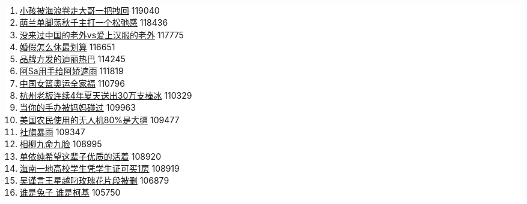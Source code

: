 1. [小孩被海浪卷走大哥一把拽回](https://s.weibo.com/weibo?q=%23%E5%B0%8F%E5%AD%A9%E8%A2%AB%E6%B5%B7%E6%B5%AA%E5%8D%B7%E8%B5%B0%E5%A4%A7%E5%93%A5%E4%B8%80%E6%8A%8A%E6%8B%BD%E5%9B%9E%23&t=31&band_rank=23&Refer=top) 119040
1. [萌兰单脚荡秋千主打一个松弛感](https://s.weibo.com/weibo?q=%23%E8%90%8C%E5%85%B0%E5%8D%95%E8%84%9A%E8%8D%A1%E7%A7%8B%E5%8D%83%E4%B8%BB%E6%89%93%E4%B8%80%E4%B8%AA%E6%9D%BE%E5%BC%9B%E6%84%9F%23&t=31&band_rank=10&Refer=top) 118436
1. [没来过中国的老外vs爱上汉服的老外](https://s.weibo.com/weibo?q=%23%E6%B2%A1%E6%9D%A5%E8%BF%87%E4%B8%AD%E5%9B%BD%E7%9A%84%E8%80%81%E5%A4%96vs%E7%88%B1%E4%B8%8A%E6%B1%89%E6%9C%8D%E7%9A%84%E8%80%81%E5%A4%96%23&t=31&band_rank=48&Refer=top) 117775
1. [婚假怎么休最划算](https://s.weibo.com/weibo?q=%23%E5%A9%9A%E5%81%87%E6%80%8E%E4%B9%88%E4%BC%91%E6%9C%80%E5%88%92%E7%AE%97%23&t=31&band_rank=34&Refer=top) 116651
1. [品牌方发的迪丽热巴](https://s.weibo.com/weibo?q=%23%E5%93%81%E7%89%8C%E6%96%B9%E5%8F%91%E7%9A%84%E8%BF%AA%E4%B8%BD%E7%83%AD%E5%B7%B4%23&t=31&band_rank=38&Refer=top) 114245
1. [阿Sa用手给阿娇遮雨](https://s.weibo.com/weibo?q=%23%E9%98%BFSa%E7%94%A8%E6%89%8B%E7%BB%99%E9%98%BF%E5%A8%87%E9%81%AE%E9%9B%A8%23&t=31&band_rank=43&Refer=top) 111819
1. [中国女篮奥运全家福](https://s.weibo.com/weibo?q=%23%E4%B8%AD%E5%9B%BD%E5%A5%B3%E7%AF%AE%E5%A5%A5%E8%BF%90%E5%85%A8%E5%AE%B6%E7%A6%8F%23&t=31&band_rank=50&Refer=top) 110796
1. [杭州老板连续4年夏天送出30万支棒冰](https://s.weibo.com/weibo?q=%23%E6%9D%AD%E5%B7%9E%E8%80%81%E6%9D%BF%E8%BF%9E%E7%BB%AD4%E5%B9%B4%E5%A4%8F%E5%A4%A9%E9%80%81%E5%87%BA30%E4%B8%87%E6%94%AF%E6%A3%92%E5%86%B0%23&t=31&band_rank=10&Refer=top) 110329
1. [当你的手办被妈妈碰过](https://s.weibo.com/weibo?q=%E5%BD%93%E4%BD%A0%E7%9A%84%E6%89%8B%E5%8A%9E%E8%A2%AB%E5%A6%88%E5%A6%88%E7%A2%B0%E8%BF%87&t=31&band_rank=18&Refer=top) 109963
1. [美国农民使用的无人机80%是大疆](https://s.weibo.com/weibo?q=%23%E7%BE%8E%E5%9B%BD%E5%86%9C%E6%B0%91%E4%BD%BF%E7%94%A8%E7%9A%84%E6%97%A0%E4%BA%BA%E6%9C%BA80%25%E6%98%AF%E5%A4%A7%E7%96%86%23&t=31&band_rank=49&Refer=top) 109477
1. [社旗暴雨](https://s.weibo.com/weibo?q=%23%E7%A4%BE%E6%97%97%E6%9A%B4%E9%9B%A8%23&t=31&band_rank=50&Refer=top) 109347
1. [相柳九命九脸](https://s.weibo.com/weibo?q=%23%E7%9B%B8%E6%9F%B3%E4%B9%9D%E5%91%BD%E4%B9%9D%E8%84%B8%23&t=31&band_rank=19&Refer=top) 108995
1. [单依纯希望这辈子优质的活着](https://s.weibo.com/weibo?q=%23%E5%8D%95%E4%BE%9D%E7%BA%AF%E5%B8%8C%E6%9C%9B%E8%BF%99%E8%BE%88%E5%AD%90%E4%BC%98%E8%B4%A8%E7%9A%84%E6%B4%BB%E7%9D%80%23&t=31&band_rank=20&Refer=top) 108920
1. [海南一地高校学生凭学生证可买1房](https://s.weibo.com/weibo?q=%23%E6%B5%B7%E5%8D%97%E4%B8%80%E5%9C%B0%E9%AB%98%E6%A0%A1%E5%AD%A6%E7%94%9F%E5%87%AD%E5%AD%A6%E7%94%9F%E8%AF%81%E5%8F%AF%E4%B9%B01%E6%88%BF%23&t=31&band_rank=49&Refer=top) 108919
1. [吴谨言王星越叼玫瑰花片段被删](https://s.weibo.com/weibo?q=%23%E5%90%B4%E8%B0%A8%E8%A8%80%E7%8E%8B%E6%98%9F%E8%B6%8A%E5%8F%BC%E7%8E%AB%E7%91%B0%E8%8A%B1%E7%89%87%E6%AE%B5%E8%A2%AB%E5%88%A0%23&t=31&band_rank=22&Refer=top) 106879
1. [谁是兔子 谁是柯基](https://s.weibo.com/weibo?q=%E8%B0%81%E6%98%AF%E5%85%94%E5%AD%90%20%E8%B0%81%E6%98%AF%E6%9F%AF%E5%9F%BA&t=31&band_rank=50&Refer=top) 105750
